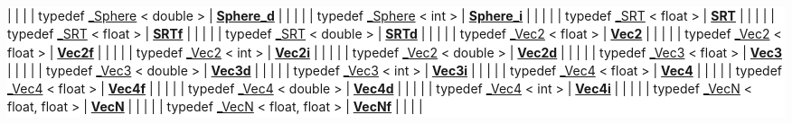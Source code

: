 |  | |
| typedef [_Sphere](classGeometry_1_1%5F%5FSphere) < double > | **[Sphere_d](#namespaceGeometry_1a5814a321c4a729328e9b64389d224b51)**  |
|  | |
| typedef [_Sphere](classGeometry_1_1%5F%5FSphere) < int > | **[Sphere_i](#namespaceGeometry_1a722bc0d4573903a4f9c5e3bce843b1b3)**  |
|  | |
| typedef [_SRT](classGeometry_1_1%5F%5FSRT) < float > | **[SRT](#namespaceGeometry_1acbf1a7ed1b25571b97a1d7c2f14ae848)**  |
|  | |
| typedef [_SRT](classGeometry_1_1%5F%5FSRT) < float > | **[SRTf](#namespaceGeometry_1a6f1c7cf333055eed09d50f59f45f7321)**  |
|  | |
| typedef [_SRT](classGeometry_1_1%5F%5FSRT) < double > | **[SRTd](#namespaceGeometry_1ab43e8cb9344d7f82e4c5bf9fbc44c838)**  |
|  | |
| typedef [_Vec2](classGeometry_1_1%5F%5FVec2) < float > | **[Vec2](#namespaceGeometry_1aa9c56320691770d4bc53916868f15e6d)**  |
|  | |
| typedef [_Vec2](classGeometry_1_1%5F%5FVec2) < float > | **[Vec2f](#namespaceGeometry_1a342206e486029ee8e89a7f89c25901f6)**  |
|  | |
| typedef [_Vec2](classGeometry_1_1%5F%5FVec2) < int > | **[Vec2i](#namespaceGeometry_1af5c374694b0993fb291b80677f10c64c)**  |
|  | |
| typedef [_Vec2](classGeometry_1_1%5F%5FVec2) < double > | **[Vec2d](#namespaceGeometry_1a588dea523a361dd6f5ce36a5c4c81a30)**  |
|  | |
| typedef [_Vec3](classGeometry_1_1%5F%5FVec3) < float > | **[Vec3](#namespaceGeometry_1ab29e4544da9b15b5bf224cbf5b691313)**  |
|  | |
| typedef [_Vec3](classGeometry_1_1%5F%5FVec3) < double > | **[Vec3d](#namespaceGeometry_1ac8e856f4ea703acbc7eae104645467ac)**  |
|  | |
| typedef [_Vec3](classGeometry_1_1%5F%5FVec3) < int > | **[Vec3i](#namespaceGeometry_1a472922b188a2a0ee70cdf70d4cf4308e)**  |
|  | |
| typedef [_Vec4](classGeometry_1_1%5F%5FVec4) < float > | **[Vec4](#namespaceGeometry_1a614faae341f42d801f11bc4485771860)**  |
|  | |
| typedef [_Vec4](classGeometry_1_1%5F%5FVec4) < float > | **[Vec4f](#namespaceGeometry_1a7d71ff3589d288435d4f0e5545005e6c)**  |
|  | |
| typedef [_Vec4](classGeometry_1_1%5F%5FVec4) < double > | **[Vec4d](#namespaceGeometry_1aade5475370e7340f52ca333f8f0cc033)**  |
|  | |
| typedef [_Vec4](classGeometry_1_1%5F%5FVec4) < int > | **[Vec4i](#namespaceGeometry_1a1583b32859ea95a70ac3d88d63dd5d71)**  |
|  | |
| typedef [_VecN](classGeometry_1_1%5F%5FVecN) < float, float > | **[VecN](#namespaceGeometry_1adf8d59fb7be528456492d9fd59a23707)**  |
|  | |
| typedef [_VecN](classGeometry_1_1%5F%5FVecN) < float, float > | **[VecNf](#namespaceGeometry_1a51c46d026a3fa0bffac4179aa7088611)**  |
|  | |